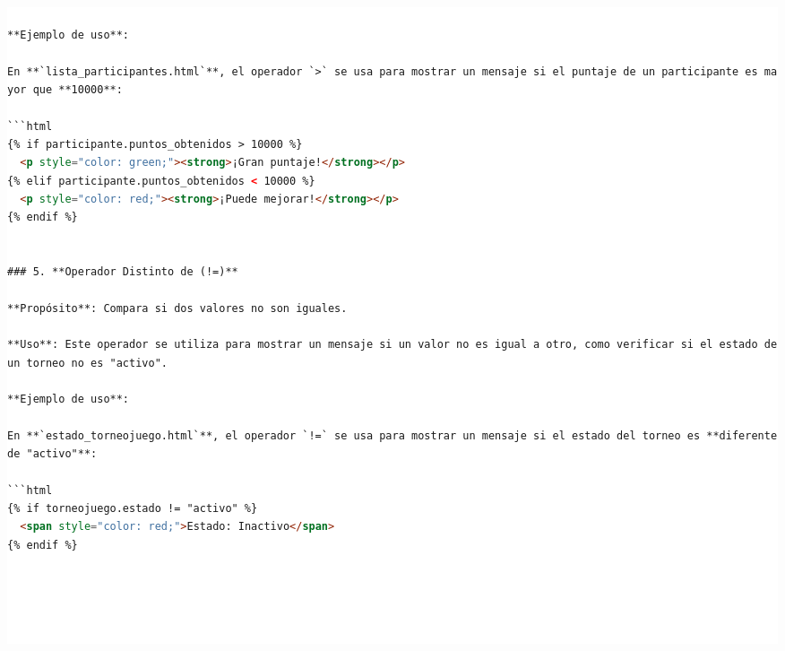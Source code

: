   ```html

**Ejemplo de uso**:

En **`lista_participantes.html`**, el operador `>` se usa para mostrar un mensaje si el puntaje de un participante es mayor que **10000**:

```html
{% if participante.puntos_obtenidos > 10000 %}
    <p style="color: green;"><strong>¡Gran puntaje!</strong></p>
{% elif participante.puntos_obtenidos < 10000 %}
    <p style="color: red;"><strong>¡Puede mejorar!</strong></p>
{% endif %}


### 5. **Operador Distinto de (!=)**

**Propósito**: Compara si dos valores no son iguales.

**Uso**: Este operador se utiliza para mostrar un mensaje si un valor no es igual a otro, como verificar si el estado de un torneo no es "activo".

**Ejemplo de uso**:

En **`estado_torneojuego.html`**, el operador `!=` se usa para mostrar un mensaje si el estado del torneo es **diferente de "activo"**:

```html
{% if torneojuego.estado != "activo" %}
    <span style="color: red;">Estado: Inactivo</span>
{% endif %}






